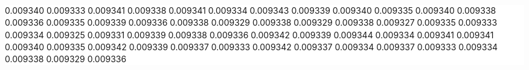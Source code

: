 0.009340
0.009333
0.009341
0.009338
0.009341
0.009334
0.009343
0.009339
0.009340
0.009335
0.009340
0.009338
0.009336
0.009335
0.009339
0.009336
0.009338
0.009329
0.009338
0.009329
0.009338
0.009327
0.009335
0.009333
0.009334
0.009325
0.009331
0.009339
0.009338
0.009336
0.009342
0.009339
0.009344
0.009334
0.009341
0.009341
0.009340
0.009335
0.009342
0.009339
0.009337
0.009333
0.009342
0.009337
0.009334
0.009337
0.009333
0.009334
0.009338
0.009329
0.009336
